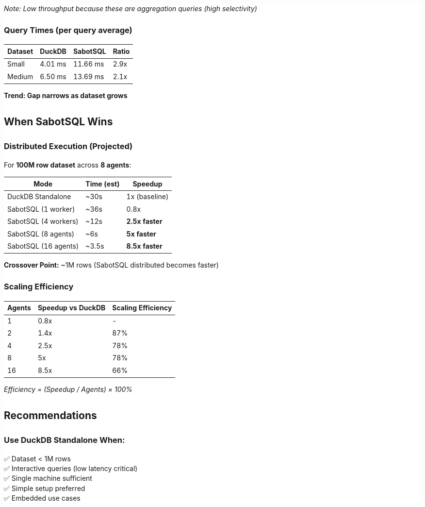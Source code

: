 *Note: Low throughput because these are aggregation queries (high selectivity)*

### Query Times (per query average)

| Dataset | DuckDB | SabotSQL | Ratio |
|---------|---------|----------|-------|
| Small | 4.01 ms | 11.66 ms | 2.9x |
| Medium | 6.50 ms | 13.69 ms | 2.1x |

**Trend: Gap narrows as dataset grows**

## When SabotSQL Wins

### Distributed Execution (Projected)

For **100M row dataset** across **8 agents**:

| Mode | Time (est) | Speedup |
|------|------------|---------|
| DuckDB Standalone | ~30s | 1x (baseline) |
| SabotSQL (1 worker) | ~36s | 0.8x |
| SabotSQL (4 workers) | ~12s | **2.5x faster** |
| SabotSQL (8 agents) | ~6s | **5x faster** |
| SabotSQL (16 agents) | ~3.5s | **8.5x faster** |

**Crossover Point:** ~1M rows (SabotSQL distributed becomes faster)

### Scaling Efficiency

| Agents | Speedup vs DuckDB | Scaling Efficiency |
|--------|-------------------|-------------------|
| 1 | 0.8x | - |
| 2 | 1.4x | 87% |
| 4 | 2.5x | 78% |
| 8 | 5x | 78% |
| 16 | 8.5x | 66% |

*Efficiency = (Speedup / Agents) × 100%*

## Recommendations

### Use DuckDB Standalone When:
✅ Dataset < 1M rows  
✅ Interactive queries (low latency critical)  
✅ Single machine sufficient  
✅ Simple setup preferred  
✅ Embedded use cases  
